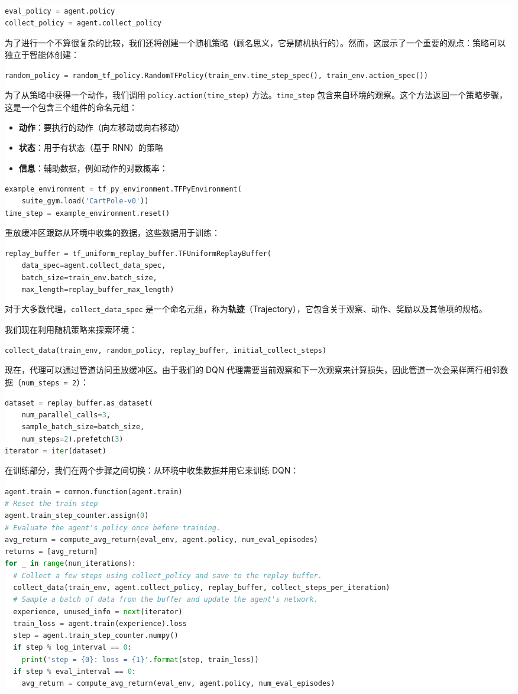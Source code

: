 ```py
eval_policy = agent.policy
collect_policy = agent.collect_policy 
```

为了进行一个不算很复杂的比较，我们还将创建一个随机策略（顾名思义，它是随机执行的）。然而，这展示了一个重要的观点：策略可以独立于智能体创建：

```py
random_policy = random_tf_policy.RandomTFPolicy(train_env.time_step_spec(), train_env.action_spec()) 
```

为了从策略中获得一个动作，我们调用 `policy.action(time_step)` 方法。`time_step` 包含来自环境的观察。这个方法返回一个策略步骤，这是一个包含三个组件的命名元组：

+   **动作**：要执行的动作（向左移动或向右移动）

+   **状态**：用于有状态（基于 RNN）的策略

+   **信息**：辅助数据，例如动作的对数概率：

```py
example_environment = tf_py_environment.TFPyEnvironment(
    suite_gym.load('CartPole-v0'))
time_step = example_environment.reset() 
```

重放缓冲区跟踪从环境中收集的数据，这些数据用于训练：

```py
replay_buffer = tf_uniform_replay_buffer.TFUniformReplayBuffer(
    data_spec=agent.collect_data_spec,
    batch_size=train_env.batch_size,
    max_length=replay_buffer_max_length) 
```

对于大多数代理，`collect_data_spec` 是一个命名元组，称为**轨迹**（Trajectory），它包含关于观察、动作、奖励以及其他项的规格。

我们现在利用随机策略来探索环境：

```py
collect_data(train_env, random_policy, replay_buffer, initial_collect_steps) 
```

现在，代理可以通过管道访问重放缓冲区。由于我们的 DQN 代理需要当前观察和下一次观察来计算损失，因此管道一次会采样两行相邻数据（`num_steps = 2`）：

```py
dataset = replay_buffer.as_dataset(
    num_parallel_calls=3, 
    sample_batch_size=batch_size, 
    num_steps=2).prefetch(3)
iterator = iter(dataset) 
```

在训练部分，我们在两个步骤之间切换：从环境中收集数据并用它来训练 DQN：

```py
agent.train = common.function(agent.train)
# Reset the train step
agent.train_step_counter.assign(0)
# Evaluate the agent's policy once before training.
avg_return = compute_avg_return(eval_env, agent.policy, num_eval_episodes)
returns = [avg_return]
for _ in range(num_iterations):
  # Collect a few steps using collect_policy and save to the replay buffer.
  collect_data(train_env, agent.collect_policy, replay_buffer, collect_steps_per_iteration)
  # Sample a batch of data from the buffer and update the agent's network.
  experience, unused_info = next(iterator)
  train_loss = agent.train(experience).loss
  step = agent.train_step_counter.numpy()
  if step % log_interval == 0:
    print('step = {0}: loss = {1}'.format(step, train_loss))
  if step % eval_interval == 0:
    avg_return = compute_avg_return(eval_env, agent.policy, num_eval_episodes)
```